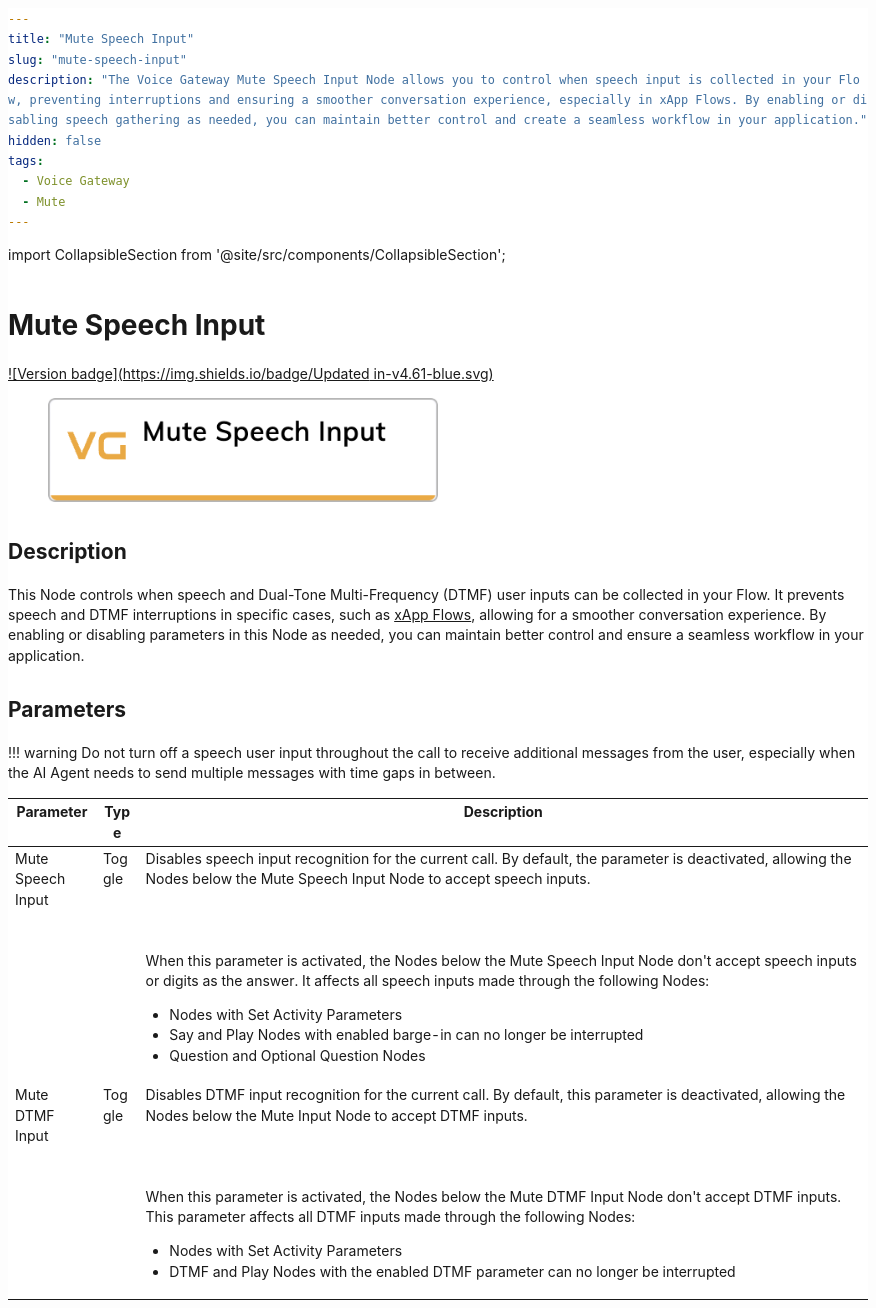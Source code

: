 ```yaml
---
title: "Mute Speech Input"
slug: "mute-speech-input"
description: "The Voice Gateway Mute Speech Input Node allows you to control when speech input is collected in your Flow, preventing interruptions and ensuring a smoother conversation experience, especially in xApp Flows. By enabling or disabling speech gathering as needed, you can maintain better control and create a seamless workflow in your application."
hidden: false
tags:
  - Voice Gateway
  - Mute
---
```

import CollapsibleSection from '@site/src/components/CollapsibleSection';


# Mute Speech Input

[![Version badge](https://img.shields.io/badge/Updated in-v4.61-blue.svg)](../../../../../release-notes/4.61.md)

<figure>
  <img class="image-center" src="../../../../../../static/img/_assets/ai/build/node-reference/vg/mute-speech-input.png" width="50%" />
</figure>

## Description

This Node controls when speech and Dual-Tone Multi-Frequency (DTMF) user inputs can be collected in your Flow.
It prevents speech and DTMF interruptions in specific cases, such as [xApp Flows](https://docs.cognigy.com/ai/xApp/overview/), allowing for a smoother conversation experience.
By enabling or disabling parameters in this Node as needed,
you can maintain better control and ensure a seamless workflow in your application.

## Parameters

!!! warning
    Do not turn off a speech user input throughout the call to receive additional messages from the user,
    especially when the AI Agent needs to send multiple messages with time gaps in between.

| Parameter         | Type   | Description                                                                                                                                                                                                                                                                                                                                                                                                                                                                                                                                                          |
|-------------------|--------|----------------------------------------------------------------------------------------------------------------------------------------------------------------------------------------------------------------------------------------------------------------------------------------------------------------------------------------------------------------------------------------------------------------------------------------------------------------------------------------------------------------------------------------------------------------------|
| Mute Speech Input | Toggle | Disables speech input recognition for the current call. By default, the parameter is deactivated, allowing the Nodes below the Mute Speech Input Node to accept speech inputs.<br></br><br></br>When this parameter is activated, the Nodes below the Mute Speech Input Node don't accept speech inputs or digits as the answer. It affects all speech inputs made through the following Nodes:<ul><li>Nodes with Set Activity Parameters</li><li>Say and Play Nodes with enabled barge-in can no longer be interrupted</li><li>Question and Optional Question Nodes</li></ul> |
| Mute DTMF Input   | Toggle | Disables DTMF input recognition for the current call. By default, this parameter is deactivated, allowing the Nodes below the Mute Input Node to accept DTMF inputs.<br></br><br></br>When this parameter is activated, the Nodes below the Mute DTMF Input Node don't accept DTMF inputs. This parameter affects all DTMF inputs made through the following Nodes:<ul><li>Nodes with Set Activity Parameters</li><li>DTMF and Play Nodes with the enabled DTMF parameter can no longer be interrupted</li></ul>                                                               |
